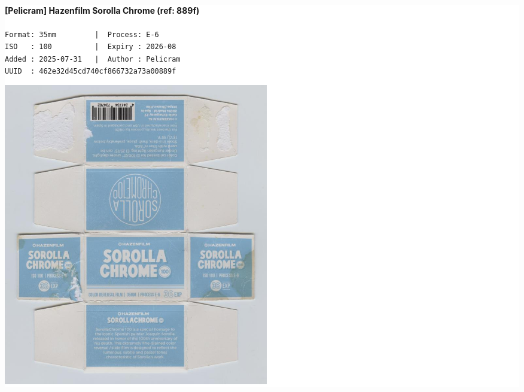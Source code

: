 #### [Pelicram] Hazenfilm Sorolla Chrome (ref: 889f)

```
Format: 35mm         |  Process: E-6      
ISO   : 100          |  Expiry : 2026-08  
Added : 2025-07-31   |  Author : Pelicram 
UUID  : 462e32d45cd740cf866732a73a00889f
```

<a href="./archive/00137_000.jpg">
	<img src="./lowres/00137_000.jpg" alt="Hazenfilm Sorolla Chrome 35mm film box outside" loading="lazy" height="500" />
</a>
